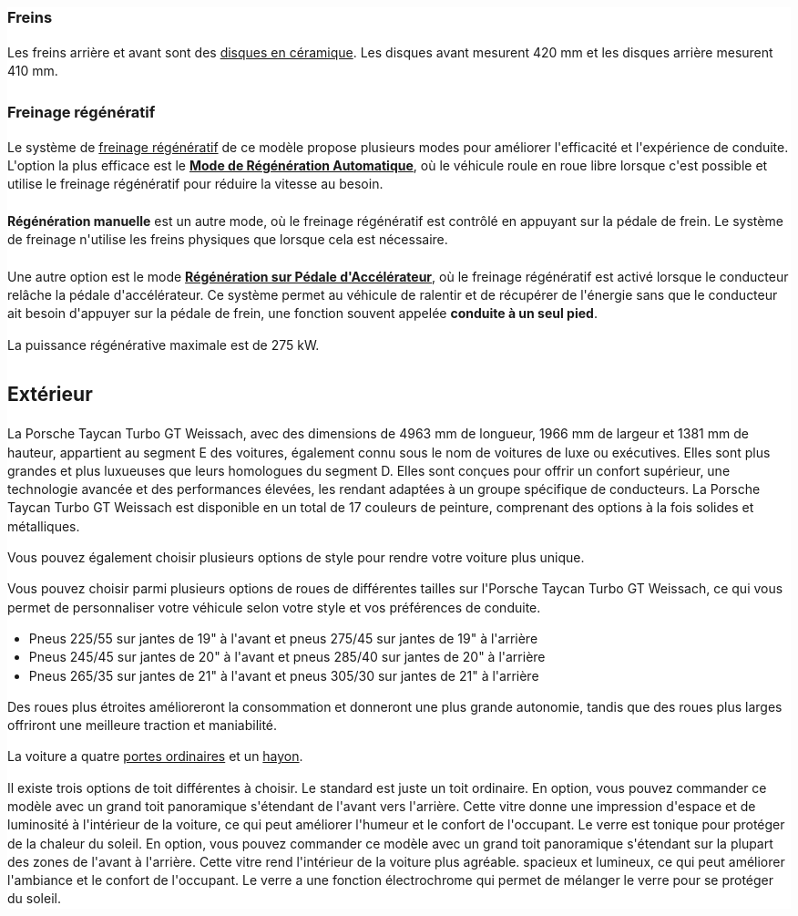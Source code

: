 ### Freins

Les freins arrière et avant sont des [disques en céramique](../../../../technology/brakes/#ceramic-brakes). Les disques avant mesurent 420 mm et les disques arrière mesurent 410 mm.

### Freinage régénératif

Le système de [freinage régénératif](../../../../technology/regen/) de ce modèle propose plusieurs modes pour améliorer l'efficacité et l'expérience de conduite. L'option la plus efficace est le [**Mode de Régénération Automatique**](../../../../technology/regen/#automatic-regen-adaptive), où le véhicule roule en roue libre lorsque c'est possible et utilise le freinage régénératif pour réduire la vitesse au besoin. <br /><br />**Régénération manuelle** est un autre mode, où le freinage régénératif est contrôlé en appuyant sur la pédale de frein. Le système de freinage n'utilise les freins physiques que lorsque cela est nécessaire. <br /><br/> Une autre option est le mode [**Régénération sur Pédale d'Accélérateur**](../../../../technology/regen/#one-pedal-driving), où le freinage régénératif est activé lorsque le conducteur relâche la pédale d'accélérateur. Ce système permet au véhicule de ralentir et de récupérer de l'énergie sans que le conducteur ait besoin d'appuyer sur la pédale de frein, une fonction souvent appelée **conduite à un seul pied**.

La puissance régénérative maximale est de 275 kW.

## Extérieur

La Porsche Taycan Turbo GT Weissach, avec des dimensions de 4963 mm de longueur, 1966 mm de largeur et 1381 mm de hauteur, appartient au segment E des voitures, également connu sous le nom de voitures de luxe ou exécutives. Elles sont plus grandes et plus luxueuses que leurs homologues du segment D. Elles sont conçues pour offrir un confort supérieur, une technologie avancée et des performances élevées, les rendant adaptées à un groupe spécifique de conducteurs. La Porsche Taycan Turbo GT Weissach est disponible en un total de 17 couleurs de peinture, comprenant des options à la fois solides et métalliques.

Vous pouvez également choisir plusieurs options de style pour rendre votre voiture plus unique.

Vous pouvez choisir parmi plusieurs options de roues de différentes tailles sur l'Porsche Taycan Turbo GT Weissach, ce qui vous permet de personnaliser votre véhicule selon votre style et vos préférences de conduite.

- Pneus 225/55 sur jantes de 19" à l'avant et pneus 275/45 sur jantes de 19" à l'arrière
- Pneus 245/45 sur jantes de 20" à l'avant et pneus 285/40 sur jantes de 20" à l'arrière
- Pneus 265/35 sur jantes de 21" à l'avant et pneus 305/30 sur jantes de 21" à l'arrière

Des roues plus étroites amélioreront la consommation et donneront une plus grande autonomie, tandis que des roues plus larges offriront une meilleure traction et maniabilité.

La voiture a quatre [portes ordinaires](../../../../technology/doors/) et un [hayon](../../../../technologie/portes/#liftgate).

Il existe trois options de toit différentes à choisir. Le standard est juste un toit ordinaire. En option, vous pouvez commander ce modèle avec un grand toit panoramique s'étendant de l'avant vers l'arrière. Cette vitre donne une impression d'espace et de luminosité à l'intérieur de la voiture, ce qui peut améliorer l'humeur et le confort de l'occupant. Le verre est tonique pour protéger de la chaleur du soleil. En option, vous pouvez commander ce modèle avec un grand toit panoramique s'étendant sur la plupart des zones de l'avant à l'arrière. Cette vitre rend l'intérieur de la voiture plus agréable. spacieux et lumineux, ce qui peut améliorer l'ambiance et le confort de l'occupant. Le verre a une fonction électrochrome qui permet de mélanger le verre pour se protéger du soleil.

